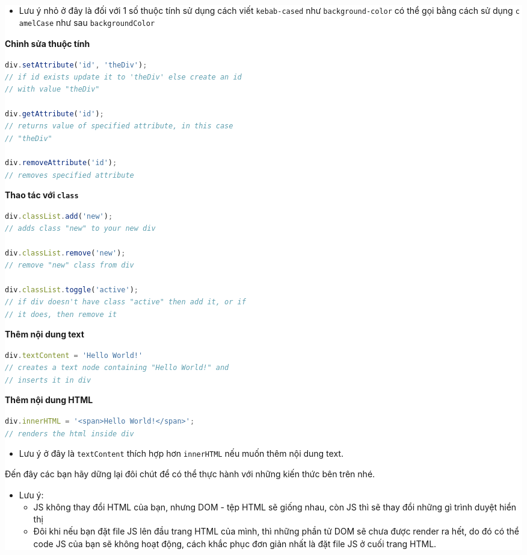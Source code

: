 - Lưu ý nhỏ ở đây là đối với 1 số thuộc tính sử dụng cách viết `kebab-cased` như `background-color` có thể gọi bằng cách sử dụng `camelCase` như sau `backgroundColor`

**Chỉnh sửa thuộc tính**

```js
div.setAttribute('id', 'theDiv');                              
// if id exists update it to 'theDiv' else create an id
// with value "theDiv"

div.getAttribute('id');                                        
// returns value of specified attribute, in this case
// "theDiv"

div.removeAttribute('id');                                     
// removes specified attribute
```

**Thao tác với `class`**

```js
div.classList.add('new');                                      
// adds class "new" to your new div

div.classList.remove('new');                                   
// remove "new" class from div

div.classList.toggle('active');                                
// if div doesn't have class "active" then add it, or if
// it does, then remove it
```

**Thêm nội dung text**

```js
div.textContent = 'Hello World!'                               
// creates a text node containing "Hello World!" and
// inserts it in div
```

**Thêm nội dung HTML**

```js
div.innerHTML = '<span>Hello World!</span>';                   
// renders the html inside div
```

- Lưu ý ở đây là `textContent` thích hợp hơn `innerHTML` nếu muốn thêm nội dung text.

Đến đây các bạn hãy dững lại đôi chút để có thể thực hành với những kiến thức bên trên nhé.

- Lưu ý:
    - JS không thay đổi HTML của bạn, nhưng DOM - tệp HTML sẽ giống nhau, còn JS thì sẽ thay đổi những gì trình duyệt hiển thị
    - Đôi khi nếu bạn đặt file JS lên đầu trang HTML của mình, thì những phần tử DOM sẽ chưa được render ra hết, do đó có thể code JS của bạn sẽ không hoạt động, cách khắc phục đơn giản nhất là đặt file JS ở cuối trang HTML.

